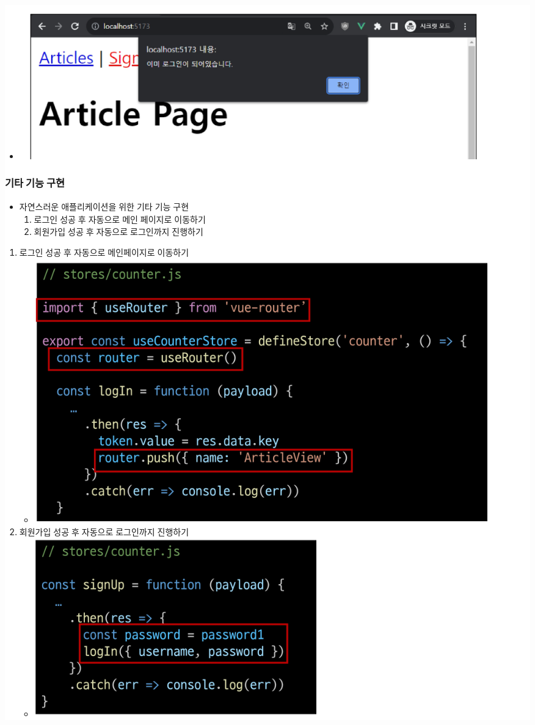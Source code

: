   - ![59](pict/59.png)

### 기타 기능 구현
- 자연스러운 애플리케이션을 위한 기타 기능 구현
  1. 로그인 성공 후 자동으로 메인 페이지로 이동하기
  2. 회원가입 성공 후 자동으로 로그인까지 진행하기

1. 로그인 성공 후 자동으로 메인페이지로 이동하기
   - ![60](pict/60.png)
2. 회원가입 성공 후 자동으로 로그인까지 진행하기
   - ![61](pict/61.png)

